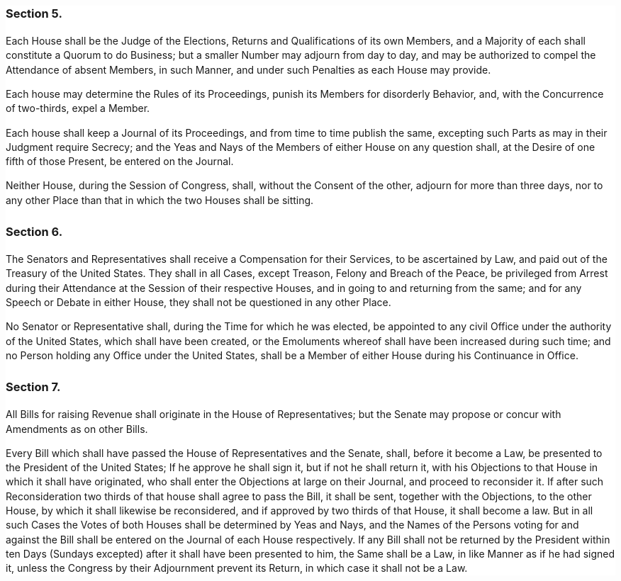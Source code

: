 
### Section 5.  

Each House shall be the Judge of the Elections,
Returns and Qualifications of its own Members, and a
Majority of each shall constitute a Quorum to do Business;
but a smaller Number may adjourn from day to day,
and may be authorized to compel the Attendance of absent Members,
in such Manner, and under such Penalties as each House may provide.

Each house may determine the Rules of its Proceedings,
punish its Members for disorderly Behavior, and, with the
Concurrence of two-thirds, expel a Member.

Each house shall keep a Journal of its Proceedings,
and from time to time publish the same, excepting such Parts as may
in their Judgment require Secrecy; and the Yeas and Nays of the
Members of either House on any question shall, at the Desire of
one fifth of those Present, be entered on the Journal.

Neither House, during the Session of Congress, shall, without the
Consent of the other, adjourn for more than three days, nor to
any other Place than that in which the two Houses shall be sitting.

### Section 6.  

The Senators and Representatives shall receive a Compensation
for their Services, to be ascertained by Law, and paid out of the Treasury
of the United States.  They shall in all Cases, except Treason, Felony and
Breach of the Peace, be privileged from Arrest during their Attendance
at the Session of their respective Houses, and in going to and returning
from the same; and for any Speech or Debate in either House,
they shall not be questioned in any other Place.

No Senator or Representative shall, during the Time for which he was elected,
be appointed to any civil Office under the authority of the United States,
which shall have been created, or the Emoluments whereof shall have been
increased during such time; and no Person holding any Office under the
United States, shall be a Member of either House during his Continuance
in Office.

### Section 7.  

All Bills for raising Revenue shall originate in the
House of Representatives; but the Senate may propose or concur with
Amendments as on other Bills.

Every Bill which shall have passed the House of Representatives and
the Senate, shall, before it become a Law, be presented to the
President of the United States; If he approve he shall sign it,
but if not he shall return it, with his Objections to that House
in which it shall have originated, who shall enter the Objections
at large on their Journal, and proceed to reconsider it.
If after such Reconsideration two thirds of that house
shall agree to pass the Bill, it shall be sent,
together with the Objections, to the other House, by which
it shall likewise be reconsidered, and if approved by two thirds
of that House, it shall become a law.  But in all such Cases
the Votes of both Houses shall be determined by Yeas and Nays,
and the Names of the Persons voting for and against the Bill shall be
entered on the Journal of each House respectively.  If any Bill
shall not be returned by the President within ten Days (Sundays excepted)
after it shall have been presented to him, the Same shall be a Law,
in like Manner as if he had signed it, unless the Congress by their
Adjournment prevent its Return, in which case it shall not be a Law.
